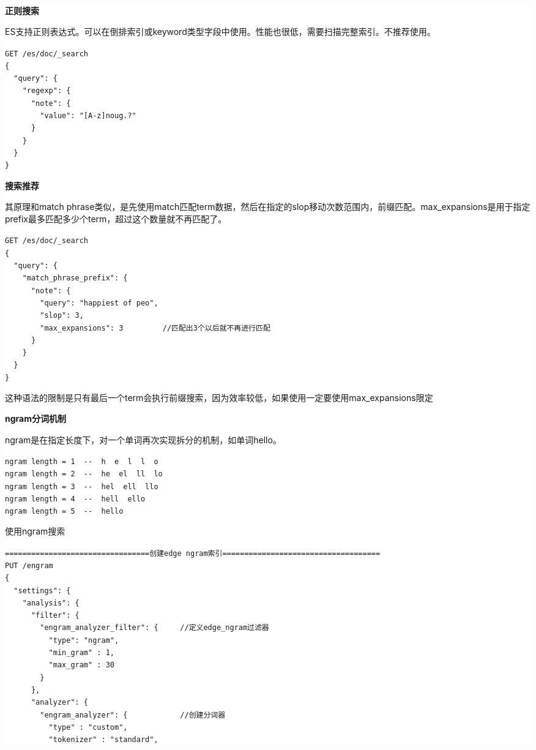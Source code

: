 **正则搜索**

ES支持正则表达式。可以在倒排索引或keyword类型字段中使用。性能也很低，需要扫描完整索引。不推荐使用。

```txt
GET /es/doc/_search
{
  "query": {
    "regexp": {
      "note": {
        "value": "[A-z]noug.?"
      }
    }
  }
}
```

**搜索推荐**

其原理和match phrase类似，是先使用match匹配term数据，然后在指定的slop移动次数范围内，前缀匹配。max_expansions是用于指定prefix最多匹配多少个term，超过这个数量就不再匹配了。

```txt
GET /es/doc/_search
{
  "query": {
    "match_phrase_prefix": {
      "note": {
        "query": "happiest of peo",
        "slop": 3,
        "max_expansions": 3			//匹配出3个以后就不再进行匹配
      }
    }
  }
}
```

这种语法的限制是只有最后一个term会执行前缀搜索，因为效率较低，如果使用一定要使用max_expansions限定

**ngram分词机制**

ngram是在指定长度下，对一个单词再次实现拆分的机制，如单词hello。

```txt
ngram length = 1  --  h  e  l  l  o
ngram length = 2  --  he  el  ll  lo
ngram length = 3  --  hel  ell  llo
ngram length = 4  --  hell  ello
ngram length = 5  --  hello
```

使用ngram搜索

```txt
=================================创建edge ngram索引====================================
PUT /engram
{
  "settings": {
    "analysis": {
      "filter": {
        "engram_analyzer_filter": {		//定义edge_ngram过滤器
          "type": "ngram",
          "min_gram" : 1,
          "max_gram" : 30
        }
      },
      "analyzer": {
        "engram_analyzer": {			//创建分词器
          "type" : "custom",
          "tokenizer" : "standard",
```